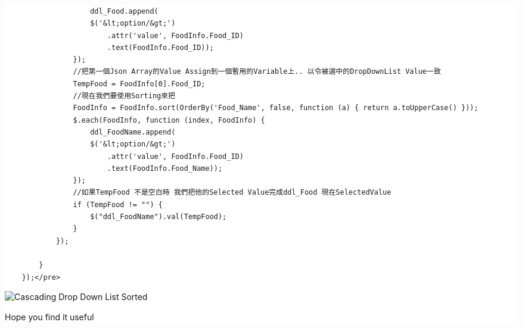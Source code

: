                         ddl_Food.append(
                        $('&lt;option/&gt;')
                            .attr('value', FoodInfo.Food_ID)
                            .text(FoodInfo.Food_ID));
                    });
                    //把第一個Json Array的Value Assign到一個暫用的Variable上.. 以令被選中的DropDownList Value一致
                    TempFood = FoodInfo[0].Food_ID;
                    //現在我們要使用Sorting來把
                    FoodInfo = FoodInfo.sort(OrderBy('Food_Name', false, function (a) { return a.toUpperCase() }));
                    $.each(FoodInfo, function (index, FoodInfo) {
                        ddl_FoodName.append(
                        $('&lt;option/&gt;')
                            .attr('value', FoodInfo.Food_ID)
                            .text(FoodInfo.Food_Name));
                    });
                    //如果TempFood 不是空白時 我們把他的Selected Value完成ddl_Food 現在SelectedValue
                    if (TempFood != "") {
                        $("ddl_FoodName").val(TempFood);
                    }
                });

            }
        });</pre>

<img src="https://i2.wp.com/api.photoshop.com/v1.0/accounts/aa9037104a014abbb11ad4bd58324b91/assets/f709e57c3bd14aaab7c48fd92dea76ab/renditions/fullsize.jpg?resize=319%2C438" alt="Cascading Drop Down List Sorted" width="319" height="438" data-recalc-dims="1" /> 

Hope you find it useful